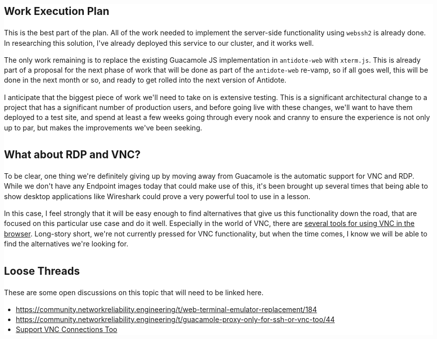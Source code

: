 ## Work Execution Plan

This is the best part of the plan. All of the work needed to implement the server-side functionality using `webssh2` is already done. In researching this solution, I've already deployed this service to our cluster, and it works well.

The only work remaining is to replace the existing Guacamole JS implementation in `antidote-web` with `xterm.js`. This is already part of a proposal for the next phase of work that will be done as part of the `antidote-web` re-vamp, so if all goes well, this will be done in the next month or so, and ready to get rolled into the next version of Antidote.

I anticipate that the biggest piece of work we'll need to take on is extensive testing. This is a significant architectural change to a project that has a significant number of production users, and before going live with these changes, we'll want to have them deployed to a test site, and spend at least a few weeks going through every nook and cranny to ensure the experience is not only up to par, but makes the improvements we've been seeking.

## What about RDP and VNC?

To be clear, one thing we're definitely giving up by moving away from Guacamole is the automatic support for VNC and RDP. While we don't have any Endpoint images today that could make use of this, it's been brought up several times that being able to show desktop applications like Wireshark could prove a very powerful tool to use in a lesson.

In this case, I feel strongly that it will be easy enough to find alternatives that give us this functionality down the road, that are focused on this particular use case and do it well. Especially in the world of VNC, there are [several tools for using VNC in the browser](https://www.realvnc.com/en/news/control-computer-within-your-web-browser/). Long-story short, we're not currently pressed for VNC functionality, but when the time comes, I know we will be able to find the alternatives we're looking for.

## Loose Threads

These are some open discussions on this topic that will need to be linked here.

- https://community.networkreliability.engineering/t/web-terminal-emulator-replacement/184
- https://community.networkreliability.engineering/t/guacamole-proxy-only-for-ssh-or-vnc-too/44
- [Support VNC Connections Too](https://github.com/nre-learning/antidote-web/issues/65)
